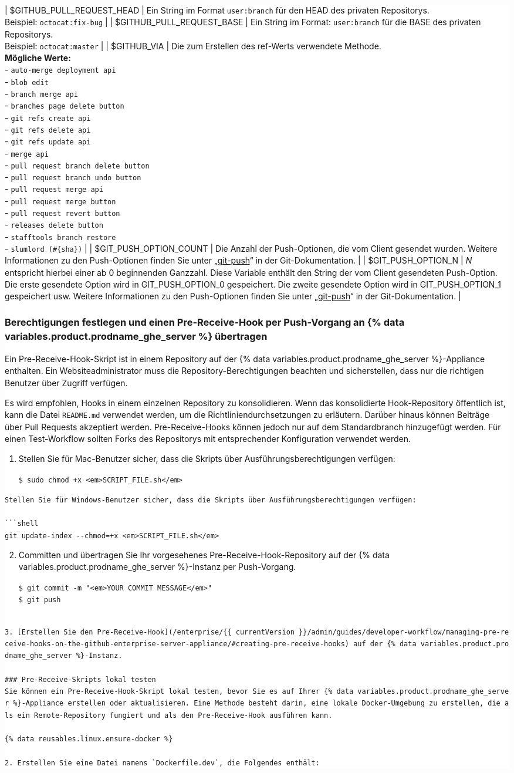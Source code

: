 | $GITHUB_PULL_REQUEST_HEAD           | Ein String im Format `user:branch` für den HEAD des privaten Repositorys.<br> Beispiel: `octocat:fix-bug`                                                                                                                                                                                                                                                                                                                                                                                                                                                                                          |
| $GITHUB_PULL_REQUEST_BASE           | Ein String im Format: `user:branch` für die BASE des privaten Repositorys.<br> Beispiel: `octocat:master`                                                                                                                                                                                                                                                                                                                                                                                                                                                                                          |
| $GITHUB_VIA                           | Die zum Erstellen des ref-Werts verwendete Methode.<br> **Mögliche Werte:**<br> - `auto-merge deployment api` <br> - `blob edit` <br> - `branch merge api` <br> - `branches page delete button` <br> - `git refs create api` <br> - `git refs delete api` <br> - `git refs update api` <br> - `merge api` <br> - `pull request branch delete button` <br> - `pull request branch undo button` <br> - `pull request merge api` <br> - `pull request merge button` <br> - `pull request revert button` <br> - `releases delete button` <br> - `stafftools branch restore` <br> - `slumlord (#{sha})` |
| $GIT_PUSH_OPTION_COUNT              | Die Anzahl der Push-Optionen, die vom Client gesendet wurden. Weitere Informationen zu den Push-Optionen finden Sie unter „[git-push](https://git-scm.com/docs/git-push#git-push---push-optionltoptiongt)“ in der Git-Dokumentation.                                                                                                                                                                                                                                                                                                                                                               |
| $GIT_PUSH_OPTION_N                  | <em>N</em> entspricht hierbei einer ab 0 beginnenden Ganzzahl. Diese Variable enthält den String der vom Client gesendeten Push-Option. Die erste gesendete Option wird in GIT_PUSH_OPTION_0 gespeichert. Die zweite gesendete Option wird in GIT_PUSH_OPTION_1 gespeichert usw. Weitere Informationen zu den Push-Optionen finden Sie unter „[git-push](https://git-scm.com/docs/git-push#git-push---push-optionltoptiongt)“ in der Git-Dokumentation.                                                                                                                        |

### Berechtigungen festlegen und einen Pre-Receive-Hook per Push-Vorgang an {% data variables.product.prodname_ghe_server %} übertragen

Ein Pre-Receive-Hook-Skript ist in einem Repository auf der {% data variables.product.prodname_ghe_server %}-Appliance enthalten. Ein Websiteadministrator muss die Repository-Berechtigungen beachten und sicherstellen, dass nur die richtigen Benutzer über Zugriff verfügen.

Es wird empfohlen, Hooks in einem einzelnen Repository zu konsolidieren. Wenn das konsolidierte Hook-Repository öffentlich ist, kann die Datei `README.md` verwendet werden, um die Richtliniendurchsetzungen zu erläutern. Darüber hinaus können Beiträge über Pull Requests akzeptiert werden. Pre-Receive-Hooks können jedoch nur auf dem Standardbranch hinzugefügt werden. Für einen Test-Workflow sollten Forks des Repositorys mit entsprechender Konfiguration verwendet werden.

1. Stellen Sie für Mac-Benutzer sicher, dass die Skripts über Ausführungsberechtigungen verfügen:

   ```shell
   $ sudo chmod +x <em>SCRIPT_FILE.sh</em>
  ```
  Stellen Sie für Windows-Benutzer sicher, dass die Skripts über Ausführungsberechtigungen verfügen:

  ```shell
  git update-index --chmod=+x <em>SCRIPT_FILE.sh</em>
  ```

2. Committen und übertragen Sie Ihr vorgesehenes Pre-Receive-Hook-Repository auf der {% data variables.product.prodname_ghe_server %}-Instanz per Push-Vorgang.

   ```shell
   $ git commit -m "<em>YOUR COMMIT MESSAGE</em>"
   $ git push
  ```

3. [Erstellen Sie den Pre-Receive-Hook](/enterprise/{{ currentVersion }}/admin/guides/developer-workflow/managing-pre-receive-hooks-on-the-github-enterprise-server-appliance/#creating-pre-receive-hooks) auf der {% data variables.product.prodname_ghe_server %}-Instanz.

### Pre-Receive-Skripts lokal testen
Sie können ein Pre-Receive-Hook-Skript lokal testen, bevor Sie es auf Ihrer {% data variables.product.prodname_ghe_server %}-Appliance erstellen oder aktualisieren. Eine Methode besteht darin, eine lokale Docker-Umgebung zu erstellen, die als ein Remote-Repository fungiert und als den Pre-Receive-Hook ausführen kann.

{% data reusables.linux.ensure-docker %}

2. Erstellen Sie eine Datei namens `Dockerfile.dev`, die Folgendes enthält:
